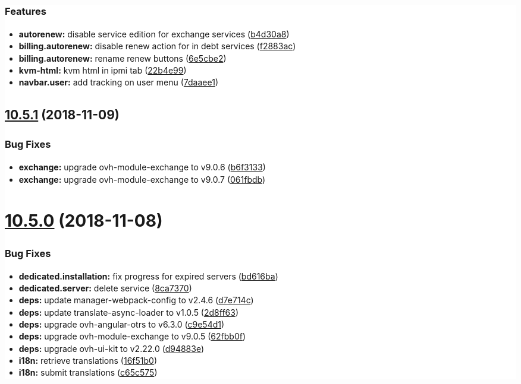 
### Features

* **autorenew:** disable service edition for exchange services ([b4d30a8](https://github.com/ovh-ux/ovh-manager-dedicated/commit/b4d30a8))
* **billing.autorenew:** disable renew action for in debt services ([f2883ac](https://github.com/ovh-ux/ovh-manager-dedicated/commit/f2883ac))
* **billing.autorenew:** rename renew buttons ([6e5cbe2](https://github.com/ovh-ux/ovh-manager-dedicated/commit/6e5cbe2))
* **kvm-html:** kvm html in ipmi tab ([22b4e99](https://github.com/ovh-ux/ovh-manager-dedicated/commit/22b4e99))
* **navbar.user:** add tracking on user menu ([7daaee1](https://github.com/ovh-ux/ovh-manager-dedicated/commit/7daaee1))



<a name="10.5.1"></a>
## [10.5.1](https://github.com/ovh-ux/ovh-manager-dedicated/compare/v10.5.0...v10.5.1) (2018-11-09)


### Bug Fixes

* **exchange:** upgrade ovh-module-exchange to v9.0.6 ([b6f3133](https://github.com/ovh-ux/ovh-manager-dedicated/commit/b6f3133))
* **exchange:** upgrade ovh-module-exchange to v9.0.7 ([061fbdb](https://github.com/ovh-ux/ovh-manager-dedicated/commit/061fbdb))



<a name="10.5.0"></a>
# [10.5.0](https://github.com/ovh-ux/ovh-manager-dedicated/compare/v10.4.10...v10.5.0) (2018-11-08)


### Bug Fixes

* **dedicated.installation:** fix progress for expired servers ([bd616ba](https://github.com/ovh-ux/ovh-manager-dedicated/commit/bd616ba))
* **dedicated.server:** delete service ([8ca7370](https://github.com/ovh-ux/ovh-manager-dedicated/commit/8ca7370))
* **deps:** update manager-webpack-config to v2.4.6 ([d7e714c](https://github.com/ovh-ux/ovh-manager-dedicated/commit/d7e714c))
* **deps:** update translate-async-loader to v1.0.5 ([2d8ff63](https://github.com/ovh-ux/ovh-manager-dedicated/commit/2d8ff63))
* **deps:** upgrade ovh-angular-otrs to v6.3.0 ([c9e54d1](https://github.com/ovh-ux/ovh-manager-dedicated/commit/c9e54d1))
* **deps:** upgrade ovh-module-exchange to v9.0.5 ([62fbb0f](https://github.com/ovh-ux/ovh-manager-dedicated/commit/62fbb0f))
* **deps:** upgrade ovh-ui-kit to v2.22.0 ([d94883e](https://github.com/ovh-ux/ovh-manager-dedicated/commit/d94883e))
* **i18n:** retrieve translations ([16f51b0](https://github.com/ovh-ux/ovh-manager-dedicated/commit/16f51b0))
* **i18n:** submit translations ([c65c575](https://github.com/ovh-ux/ovh-manager-dedicated/commit/c65c575))
